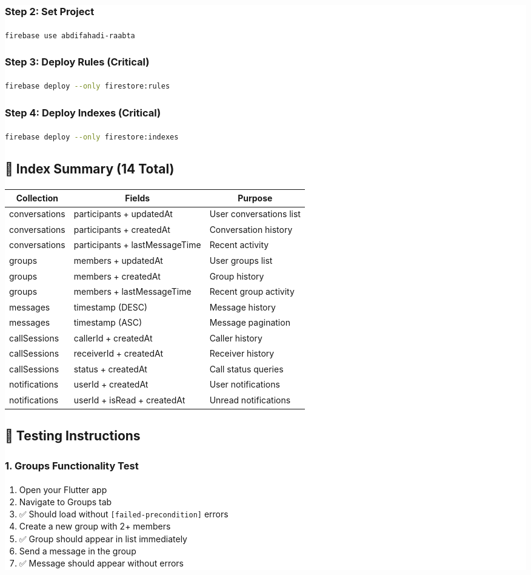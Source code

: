 ### Step 2: Set Project
```bash
firebase use abdifahadi-raabta
```

### Step 3: Deploy Rules (Critical)
```bash
firebase deploy --only firestore:rules
```

### Step 4: Deploy Indexes (Critical)
```bash
firebase deploy --only firestore:indexes
```

## 📝 Index Summary (14 Total)

| Collection | Fields | Purpose |
|------------|--------|---------|
| conversations | participants + updatedAt | User conversations list |
| conversations | participants + createdAt | Conversation history |
| conversations | participants + lastMessageTime | Recent activity |
| groups | members + updatedAt | User groups list |
| groups | members + createdAt | Group history |
| groups | members + lastMessageTime | Recent group activity |
| messages | timestamp (DESC) | Message history |
| messages | timestamp (ASC) | Message pagination |
| callSessions | callerId + createdAt | Caller history |
| callSessions | receiverId + createdAt | Receiver history |
| callSessions | status + createdAt | Call status queries |
| notifications | userId + createdAt | User notifications |
| notifications | userId + isRead + createdAt | Unread notifications |

## 🧪 Testing Instructions

### 1. Groups Functionality Test
1. Open your Flutter app
2. Navigate to Groups tab
3. ✅ Should load without `[failed-precondition]` errors
4. Create a new group with 2+ members
5. ✅ Group should appear in list immediately
6. Send a message in the group
7. ✅ Message should appear without errors
